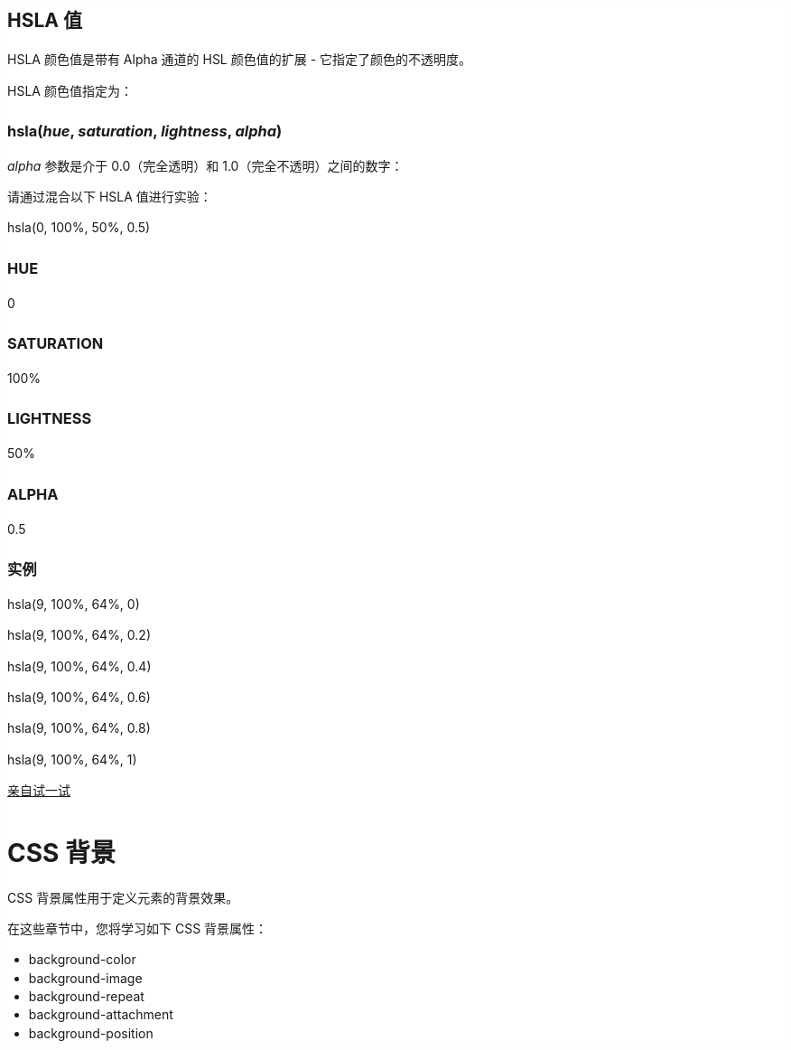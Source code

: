 ## HSLA 值

HSLA 颜色值是带有 Alpha 通道的 HSL 颜色值的扩展 - 它指定了颜色的不透明度。

HSLA 颜色值指定为：

### hsla(*hue*, *saturation*, *lightness*, *alpha*)

*alpha* 参数是介于 0.0（完全透明）和 1.0（完全不透明）之间的数字：

请通过混合以下 HSLA 值进行实验：

hsla(0, 100%, 50%, 0.5)

### HUE

0

### SATURATION

100%

### LIGHTNESS

50%

### ALPHA

0.5

### 实例

hsla(9, 100%, 64%, 0)

hsla(9, 100%, 64%, 0.2)

hsla(9, 100%, 64%, 0.4)

hsla(9, 100%, 64%, 0.6)

hsla(9, 100%, 64%, 0.8)

hsla(9, 100%, 64%, 1)

[亲自试一试](https://www.w3school.com.cn/tiy/t.asp?f=css_color_hsla)

# CSS 背景

CSS 背景属性用于定义元素的背景效果。

在这些章节中，您将学习如下 CSS 背景属性：

- background-color
- background-image
- background-repeat
- background-attachment
- background-position
